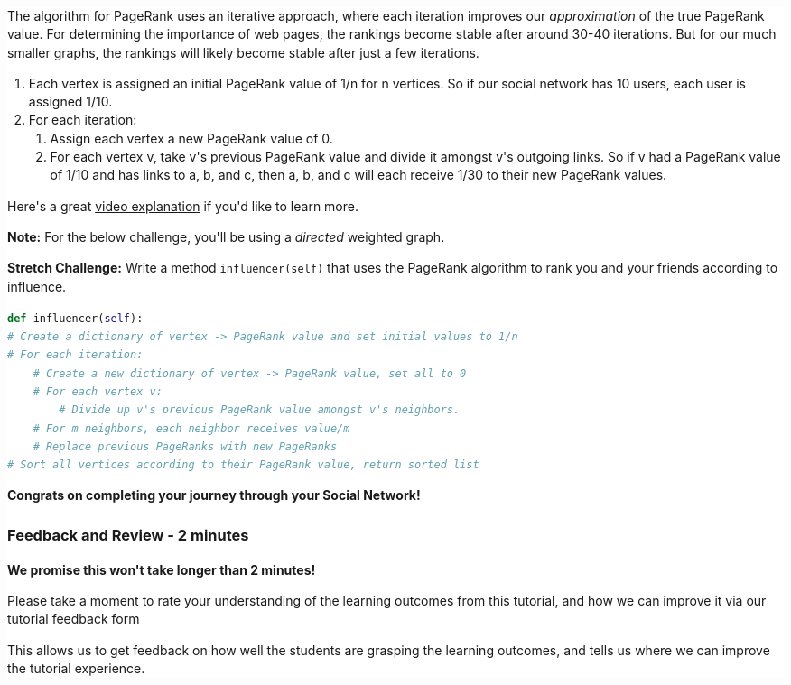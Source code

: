 The algorithm for PageRank uses an iterative approach, where each iteration improves our _approximation_ of the true PageRank value. For determining the importance of web pages, the rankings become stable after around 30-40 iterations. But for our much smaller graphs, the rankings will likely become stable after just a few iterations.

1. Each vertex is assigned an initial PageRank value of 1/n for n vertices. So if our social network has 10 users, each user is assigned 1/10.
1. For each iteration:
    1. Assign each vertex a new PageRank value of 0.
    1. For each vertex v, take v's previous PageRank value and divide it amongst v's outgoing links. So if v had a PageRank value of 1/10 and has links to a, b, and c, then a, b, and c will each receive 1/30 to their new PageRank values.

Here's a great [video explanation](https://www.youtube.com/watch?v=P8Kt6Abq_rM) if you'd like to learn more.

**Note:** For the below challenge, you'll be using a _directed_ weighted graph.

**Stretch Challenge:** Write a method  `influencer(self)` that uses the PageRank algorithm to rank you and your friends according to influence.

```python
def influencer(self):
# Create a dictionary of vertex -> PageRank value and set initial values to 1/n
# For each iteration:
    # Create a new dictionary of vertex -> PageRank value, set all to 0
    # For each vertex v:
    	# Divide up v's previous PageRank value amongst v's neighbors.
	# For m neighbors, each neighbor receives value/m
    # Replace previous PageRanks with new PageRanks
# Sort all vertices according to their PageRank value, return sorted list
```


**Congrats on completing your journey through your Social Network!**

### Feedback and Review - 2 minutes

**We promise this won't take longer than 2 minutes!**

Please take a moment to rate your understanding of the learning outcomes from this tutorial, and how we can improve it via our [tutorial feedback form](https://forms.gle/Wva3u51vBiDQHBAw9)

This allows us to get feedback on how well the students are grasping the learning outcomes, and tells us where we can improve the tutorial experience.

